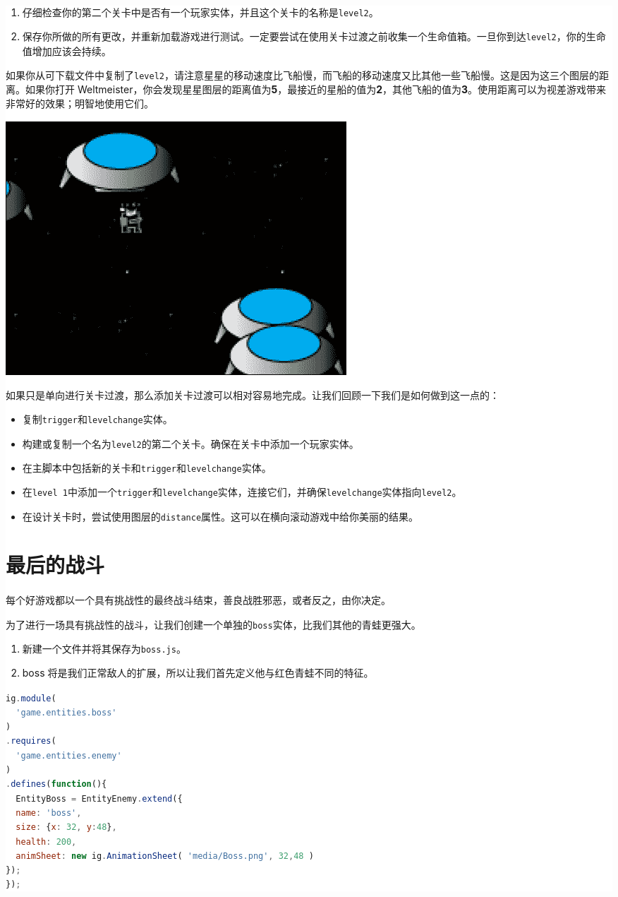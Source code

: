 1.  仔细检查你的第二个关卡中是否有一个玩家实体，并且这个关卡的名称是`level2`。

1.  保存你所做的所有更改，并重新加载游戏进行测试。一定要尝试在使用关卡过渡之前收集一个生命值箱。一旦你到达`level2`，你的生命值增加应该会持续。

如果你从可下载文件中复制了`level2`，请注意星星的移动速度比飞船慢，而飞船的移动速度又比其他一些飞船慢。这是因为这三个图层的距离。如果你打开 Weltmeister，你会发现星星图层的距离值为**5**，最接近的星船的值为**2**，其他飞船的值为**3**。使用距离可以为视差游戏带来非常好的效果；明智地使用它们。

![从一个级别过渡到另一个级别](img/4568_4_13.jpg)

如果只是单向进行关卡过渡，那么添加关卡过渡可以相对容易地完成。让我们回顾一下我们是如何做到这一点的：

+   复制`trigger`和`levelchange`实体。

+   构建或复制一个名为`level2`的第二个关卡。确保在关卡中添加一个玩家实体。

+   在主脚本中包括新的关卡和`trigger`和`levelchange`实体。

+   在`level 1`中添加一个`trigger`和`levelchange`实体，连接它们，并确保`levelchange`实体指向`level2`。

+   在设计关卡时，尝试使用图层的`distance`属性。这可以在横向滚动游戏中给你美丽的结果。

# 最后的战斗

每个好游戏都以一个具有挑战性的最终战斗结束，善良战胜邪恶，或者反之，由你决定。

为了进行一场具有挑战性的战斗，让我们创建一个单独的`boss`实体，比我们其他的青蛙更强大。

1.  新建一个文件并将其保存为`boss.js`。

1.  boss 将是我们正常敌人的扩展，所以让我们首先定义他与红色青蛙不同的特征。

```js
ig.module(
  'game.entities.boss'
)
.requires(
  'game.entities.enemy'
)
.defines(function(){
  EntityBoss = EntityEnemy.extend({
  name: 'boss',
  size: {x: 32, y:48},
  health: 200,
  animSheet: new ig.AnimationSheet( 'media/Boss.png', 32,48 )
});
});
```
